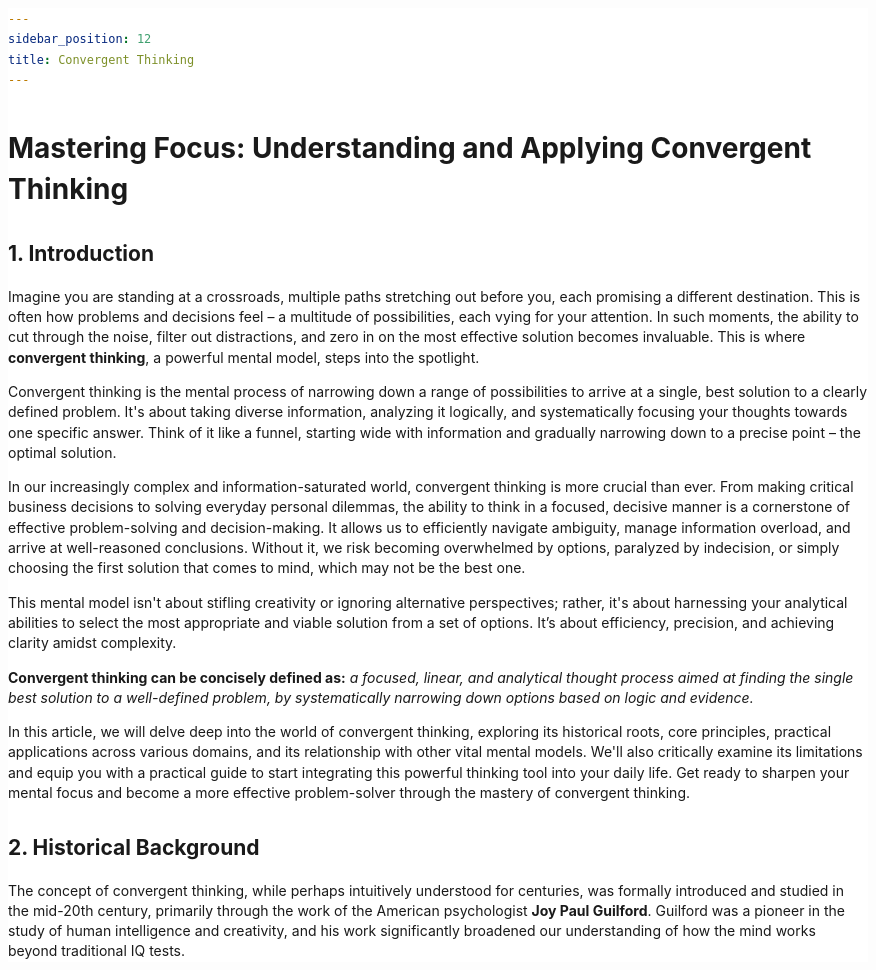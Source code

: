 ```yaml
---
sidebar_position: 12
title: Convergent Thinking
---
```


# Mastering Focus: Understanding and Applying Convergent Thinking

## 1. Introduction

Imagine you are standing at a crossroads, multiple paths stretching out before you, each promising a different destination.  This is often how problems and decisions feel – a multitude of possibilities, each vying for your attention.  In such moments, the ability to cut through the noise, filter out distractions, and zero in on the most effective solution becomes invaluable. This is where **convergent thinking**, a powerful mental model, steps into the spotlight.

Convergent thinking is the mental process of narrowing down a range of possibilities to arrive at a single, best solution to a clearly defined problem. It's about taking diverse information, analyzing it logically, and systematically focusing your thoughts towards one specific answer. Think of it like a funnel, starting wide with information and gradually narrowing down to a precise point – the optimal solution.

In our increasingly complex and information-saturated world, convergent thinking is more crucial than ever.  From making critical business decisions to solving everyday personal dilemmas, the ability to think in a focused, decisive manner is a cornerstone of effective problem-solving and decision-making.  It allows us to efficiently navigate ambiguity, manage information overload, and arrive at well-reasoned conclusions. Without it, we risk becoming overwhelmed by options, paralyzed by indecision, or simply choosing the first solution that comes to mind, which may not be the best one.

This mental model isn't about stifling creativity or ignoring alternative perspectives; rather, it's about harnessing your analytical abilities to select the most appropriate and viable solution from a set of options.  It’s about efficiency, precision, and achieving clarity amidst complexity.

**Convergent thinking can be concisely defined as:**  *a focused, linear, and analytical thought process aimed at finding the single best solution to a well-defined problem, by systematically narrowing down options based on logic and evidence.*

In this article, we will delve deep into the world of convergent thinking, exploring its historical roots, core principles, practical applications across various domains, and its relationship with other vital mental models. We'll also critically examine its limitations and equip you with a practical guide to start integrating this powerful thinking tool into your daily life. Get ready to sharpen your mental focus and become a more effective problem-solver through the mastery of convergent thinking.

## 2. Historical Background

The concept of convergent thinking, while perhaps intuitively understood for centuries, was formally introduced and studied in the mid-20th century, primarily through the work of the American psychologist **Joy Paul Guilford**. Guilford was a pioneer in the study of human intelligence and creativity, and his work significantly broadened our understanding of how the mind works beyond traditional IQ tests.
